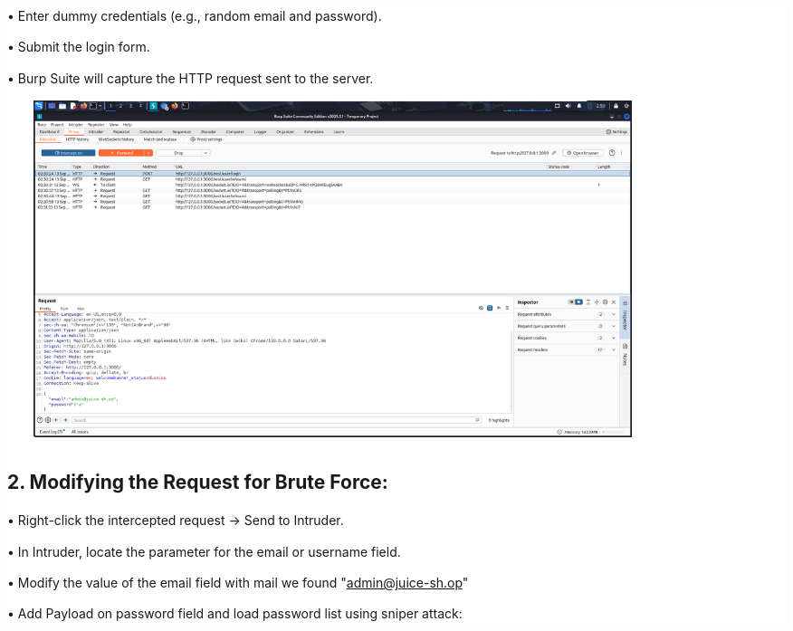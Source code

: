  • Enter dummy credentials (e.g., random email and password).

 • Submit the login form.

 • Burp Suite will capture the HTTP request sent to the server.

<img width="719" height="372" alt="Image" src="https://github.com/Gautam-CyberSec/Juice-Shop/blob/main/Screenshots/Screenshot%202025-09-13%20122942.png" />


## **2. Modifying the Request for Brute Force:**

 • Right-click the intercepted request → Send to Intruder.

 • In Intruder, locate the parameter for the email or username field.

 • Modify the value of the email field with mail we found "admin@juice-sh.op" 

 • Add Payload on password field and load password list using sniper attack:
 